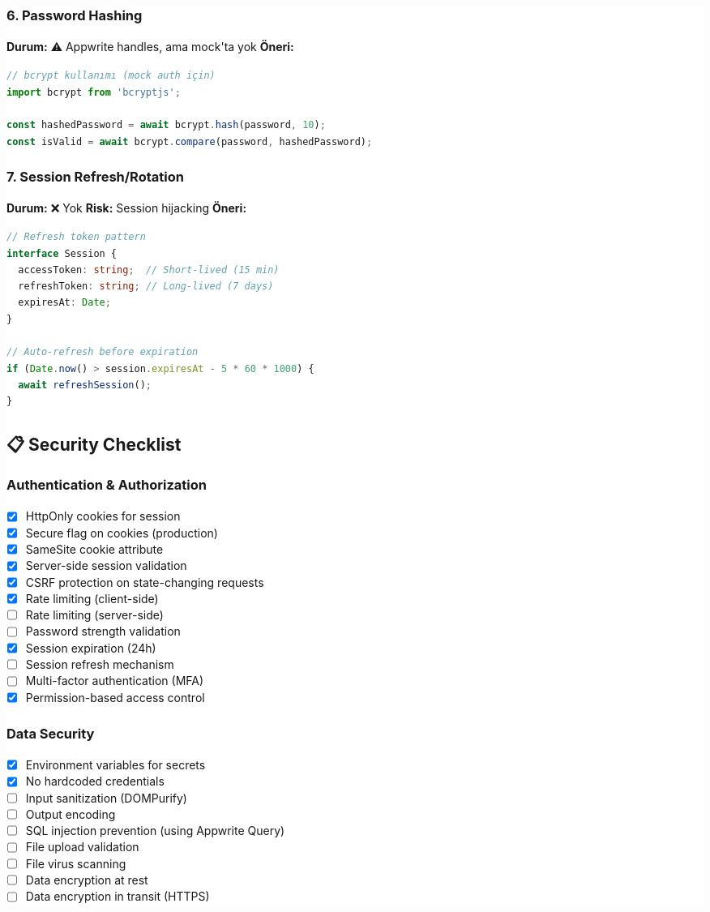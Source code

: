 ### 6. Password Hashing
**Durum:** ⚠️ Appwrite handles, ama mock'ta yok
**Öneri:**
```typescript
// bcrypt kullanımı (mock auth için)
import bcrypt from 'bcryptjs';

const hashedPassword = await bcrypt.hash(password, 10);
const isValid = await bcrypt.compare(password, hashedPassword);
```

### 7. Session Refresh/Rotation
**Durum:** ❌ Yok
**Risk:** Session hijacking
**Öneri:**
```typescript
// Refresh token pattern
interface Session {
  accessToken: string;  // Short-lived (15 min)
  refreshToken: string; // Long-lived (7 days)
  expiresAt: Date;
}

// Auto-refresh before expiration
if (Date.now() > session.expiresAt - 5 * 60 * 1000) {
  await refreshSession();
}
```

## 📋 Security Checklist

### Authentication & Authorization
- [x] HttpOnly cookies for session
- [x] Secure flag on cookies (production)
- [x] SameSite cookie attribute
- [x] Server-side session validation
- [x] CSRF protection on state-changing requests
- [x] Rate limiting (client-side)
- [ ] Rate limiting (server-side)
- [ ] Password strength validation
- [x] Session expiration (24h)
- [ ] Session refresh mechanism
- [ ] Multi-factor authentication (MFA)
- [x] Permission-based access control

### Data Security
- [x] Environment variables for secrets
- [x] No hardcoded credentials
- [ ] Input sanitization (DOMPurify)
- [ ] Output encoding
- [ ] SQL injection prevention (using Appwrite Query)
- [ ] File upload validation
- [ ] File virus scanning
- [ ] Data encryption at rest
- [ ] Data encryption in transit (HTTPS)
